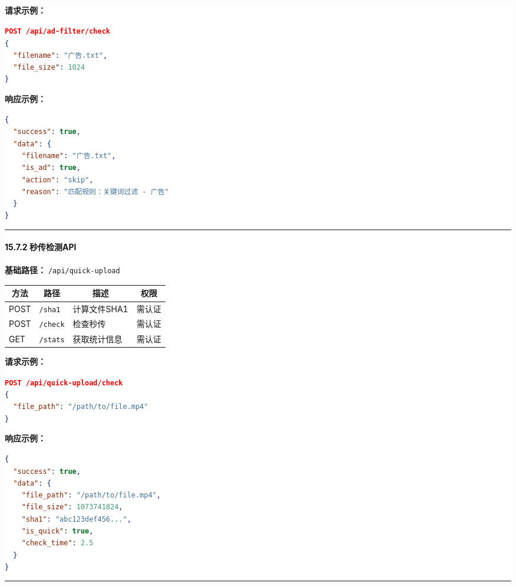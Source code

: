**请求示例：**

```json
POST /api/ad-filter/check
{
  "filename": "广告.txt",
  "file_size": 1024
}
```

**响应示例：**

```json
{
  "success": true,
  "data": {
    "filename": "广告.txt",
    "is_ad": true,
    "action": "skip",
    "reason": "匹配规则：关键词过滤 - 广告"
  }
}
```

---

#### 15.7.2 秒传检测API

**基础路径：** `/api/quick-upload`

| 方法 | 路径 | 描述 | 权限 |
|------|------|------|------|
| POST | `/sha1` | 计算文件SHA1 | 需认证 |
| POST | `/check` | 检查秒传 | 需认证 |
| GET | `/stats` | 获取统计信息 | 需认证 |

**请求示例：**

```json
POST /api/quick-upload/check
{
  "file_path": "/path/to/file.mp4"
}
```

**响应示例：**

```json
{
  "success": true,
  "data": {
    "file_path": "/path/to/file.mp4",
    "file_size": 1073741824,
    "sha1": "abc123def456...",
    "is_quick": true,
    "check_time": 2.5
  }
}
```

---